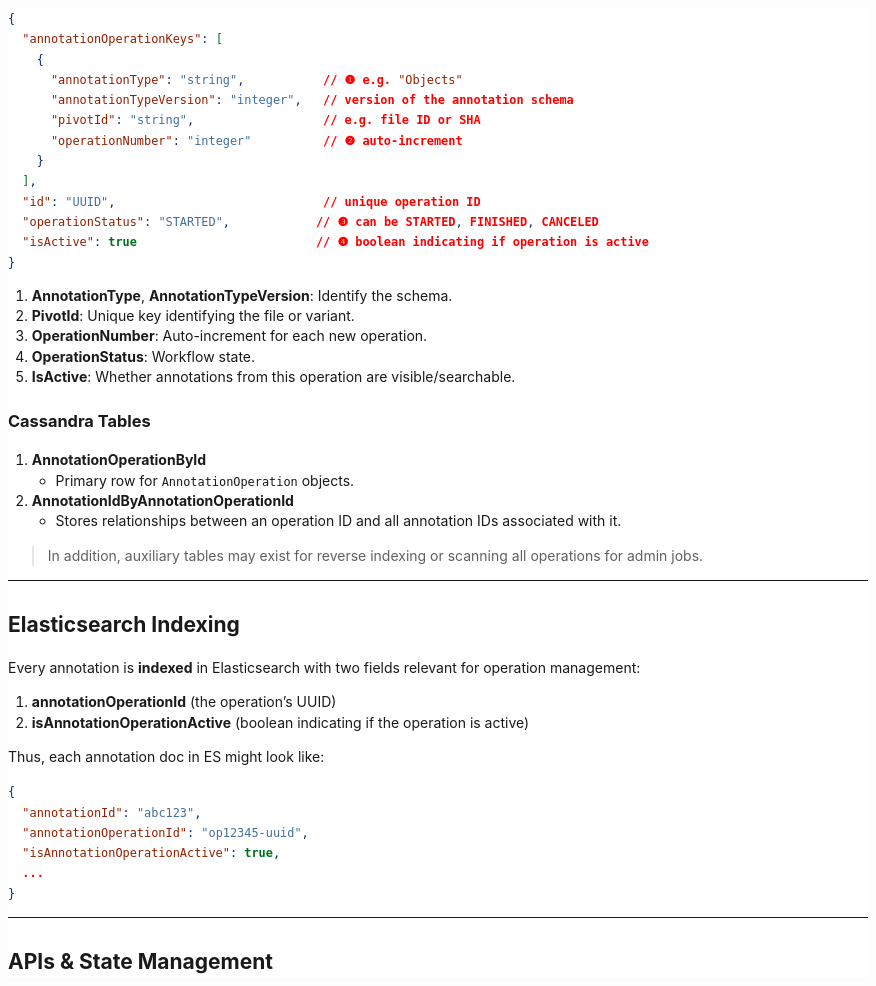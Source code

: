 ```json
{
  "annotationOperationKeys": [
    {
      "annotationType": "string",           // ❶ e.g. "Objects"
      "annotationTypeVersion": "integer",   // version of the annotation schema
      "pivotId": "string",                  // e.g. file ID or SHA
      "operationNumber": "integer"          // ❷ auto-increment
    }
  ],
  "id": "UUID",                             // unique operation ID
  "operationStatus": "STARTED",            // ❸ can be STARTED, FINISHED, CANCELED
  "isActive": true                         // ❹ boolean indicating if operation is active
}
```

1. **AnnotationType**, **AnnotationTypeVersion**: Identify the schema.  
2. **PivotId**: Unique key identifying the file or variant.  
3. **OperationNumber**: Auto-increment for each new operation.  
4. **OperationStatus**: Workflow state.  
5. **IsActive**: Whether annotations from this operation are visible/searchable.

### Cassandra Tables
1. **AnnotationOperationById**  
   - Primary row for `AnnotationOperation` objects.
2. **AnnotationIdByAnnotationOperationId**  
   - Stores relationships between an operation ID and all annotation IDs associated with it.

> In addition, auxiliary tables may exist for reverse indexing or scanning all operations for admin jobs.

---

## Elasticsearch Indexing
Every annotation is **indexed** in Elasticsearch with two fields relevant for operation management:

1. **annotationOperationId** (the operation’s UUID)  
2. **isAnnotationOperationActive** (boolean indicating if the operation is active)

Thus, each annotation doc in ES might look like:

```json
{
  "annotationId": "abc123",
  "annotationOperationId": "op12345-uuid",
  "isAnnotationOperationActive": true,
  ...
}
```

---

## APIs & State Management
